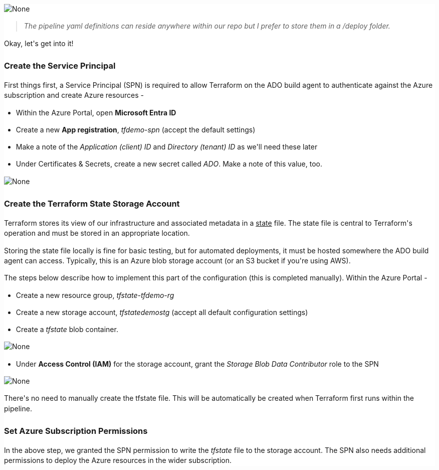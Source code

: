 ![None](https://miro.medium.com/v2/resize:fit:700/0*HD9rHU2N71ryGAuW.png)

> *The pipeline yaml definitions can reside anywhere within our repo but I prefer to store them in a /deploy folder.*

Okay, let's get into it!

### **Create the Service Principal**

First things first, a Service Principal (SPN) is required to allow Terraform on the ADO build agent to authenticate against the Azure subscription and create Azure resources -

* Within the Azure Portal, open **Microsoft Entra ID**

* Create a new **App registration**, *tfdemo-spn* (accept the default settings)

* Make a note of the *Application (client) ID* and *Directory (tenant) ID* as we'll need these later

* Under Certificates & Secrets, create a new secret called *ADO*. Make a note of this value, too.


![None](https://miro.medium.com/v2/resize:fit:700/0*TcXK0wSIBfL2De7I.png)

### **Create the Terraform State Storage Account**

Terraform stores its view of our infrastructure and associated metadata in a [state](https://developer.hashicorp.com/terraform/language/state) file. The state file is central to Terraform's operation and must be stored in an appropriate location.

Storing the state file locally is fine for basic testing, but for automated deployments, it must be hosted somewhere the ADO build agent can access. Typically, this is an Azure blob storage account (or an S3 bucket if you're using AWS).

The steps below describe how to implement this part of the configuration (this is completed manually). Within the Azure Portal -

* Create a new resource group, *tfstate-tfdemo-rg*

* Create a new storage account, *tfstatedemostg* (accept all default configuration settings)

* Create a *tfstate* blob container.


![None](https://miro.medium.com/v2/resize:fit:700/0*M2hk7fQjuvsZFPMV.png)

* Under **Access Control (IAM)** for the storage account, grant the *Storage Blob Data Contributor* role to the SPN


![None](https://miro.medium.com/v2/resize:fit:700/0*aNWzEt0OhbJ2I03U.png)

There's no need to manually create the tfstate file. This will be automatically be created when Terraform first runs within the pipeline.

### **Set Azure Subscription Permissions**

In the above step, we granted the SPN permission to write the *tfstate* file to the storage account. The SPN also needs additional permissions to deploy the Azure resources in the wider subscription.
